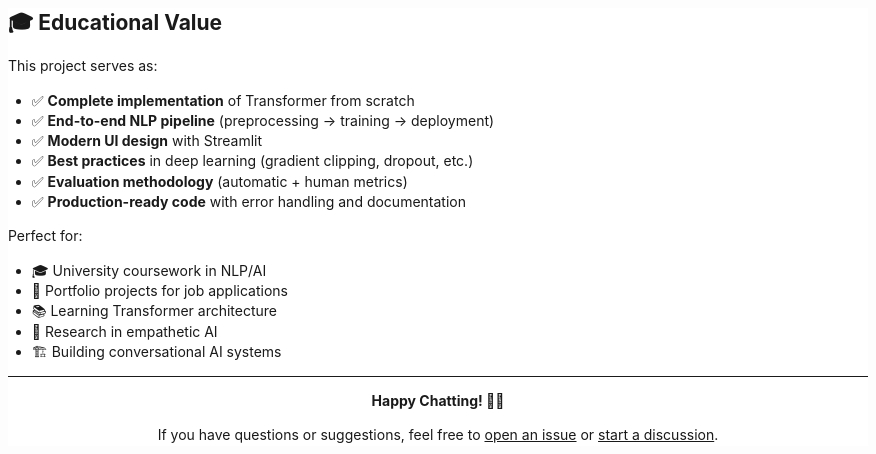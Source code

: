 
## 🎓 Educational Value

This project serves as:

- ✅ **Complete implementation** of Transformer from scratch
- ✅ **End-to-end NLP pipeline** (preprocessing → training → deployment)
- ✅ **Modern UI design** with Streamlit
- ✅ **Best practices** in deep learning (gradient clipping, dropout, etc.)
- ✅ **Evaluation methodology** (automatic + human metrics)
- ✅ **Production-ready code** with error handling and documentation

Perfect for:

- 🎓 University coursework in NLP/AI
- 💼 Portfolio projects for job applications
- 📚 Learning Transformer architecture
- 🔬 Research in empathetic AI
- 🏗️ Building conversational AI systems

---

<div align="center">

**Happy Chatting! 🤖💬**

If you have questions or suggestions, feel free to [open an issue](https://github.com/yourusername/empathetic-chatbot/issues) or [start a discussion](https://github.com/yourusername/empathetic-chatbot/discussions).

</div>
